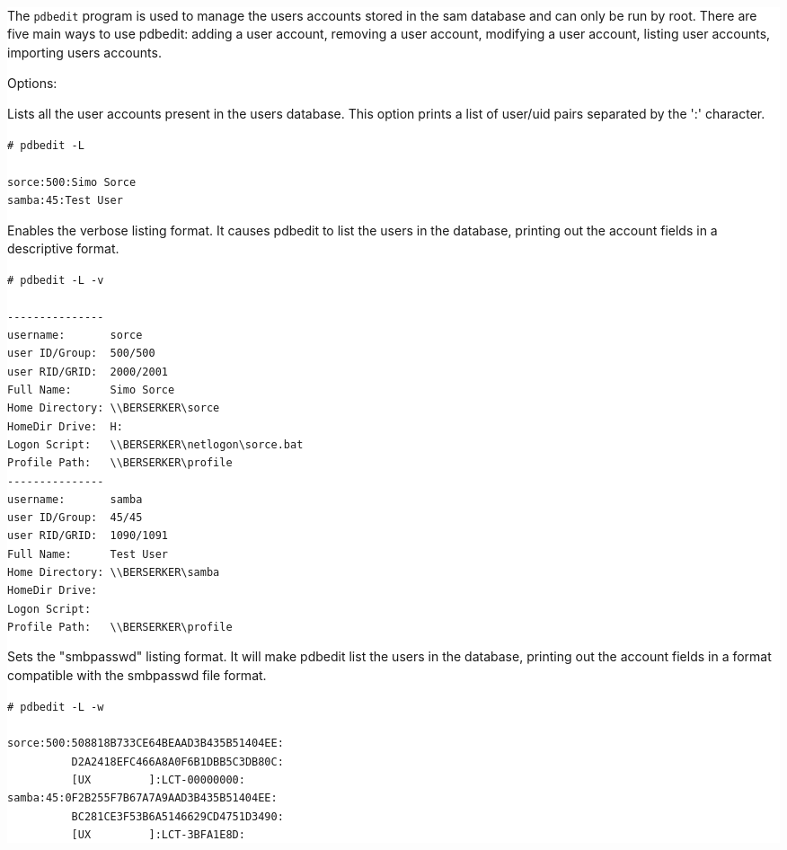  The ```pdbedit``` program is used to manage the users accounts stored in the sam database and can only be run by root. There are five main ways to use pdbedit: adding a user account, removing a user account, modifying a user account, listing user accounts, importing users accounts.

Options:

Lists all the user accounts present in the users database. This option prints a list of user/uid pairs separated by the ':' character.

```
# pdbedit -L

sorce:500:Simo Sorce
samba:45:Test User
```

Enables the verbose listing format. It causes pdbedit to list the users in the database, printing out the account fields in a descriptive format.

```
# pdbedit -L -v

---------------
username:       sorce
user ID/Group:  500/500
user RID/GRID:  2000/2001
Full Name:      Simo Sorce
Home Directory: \\BERSERKER\sorce
HomeDir Drive:  H:
Logon Script:   \\BERSERKER\netlogon\sorce.bat
Profile Path:   \\BERSERKER\profile
---------------
username:       samba
user ID/Group:  45/45
user RID/GRID:  1090/1091
Full Name:      Test User
Home Directory: \\BERSERKER\samba
HomeDir Drive:  
Logon Script:   
Profile Path:   \\BERSERKER\profile
```

Sets the "smbpasswd" listing format. It will make pdbedit list the users in the database, printing out the account fields in a format compatible with the smbpasswd file format.

```
# pdbedit -L -w

sorce:500:508818B733CE64BEAAD3B435B51404EE:
          D2A2418EFC466A8A0F6B1DBB5C3DB80C:
          [UX         ]:LCT-00000000:
samba:45:0F2B255F7B67A7A9AAD3B435B51404EE:
          BC281CE3F53B6A5146629CD4751D3490:
          [UX         ]:LCT-3BFA1E8D:
 ```
